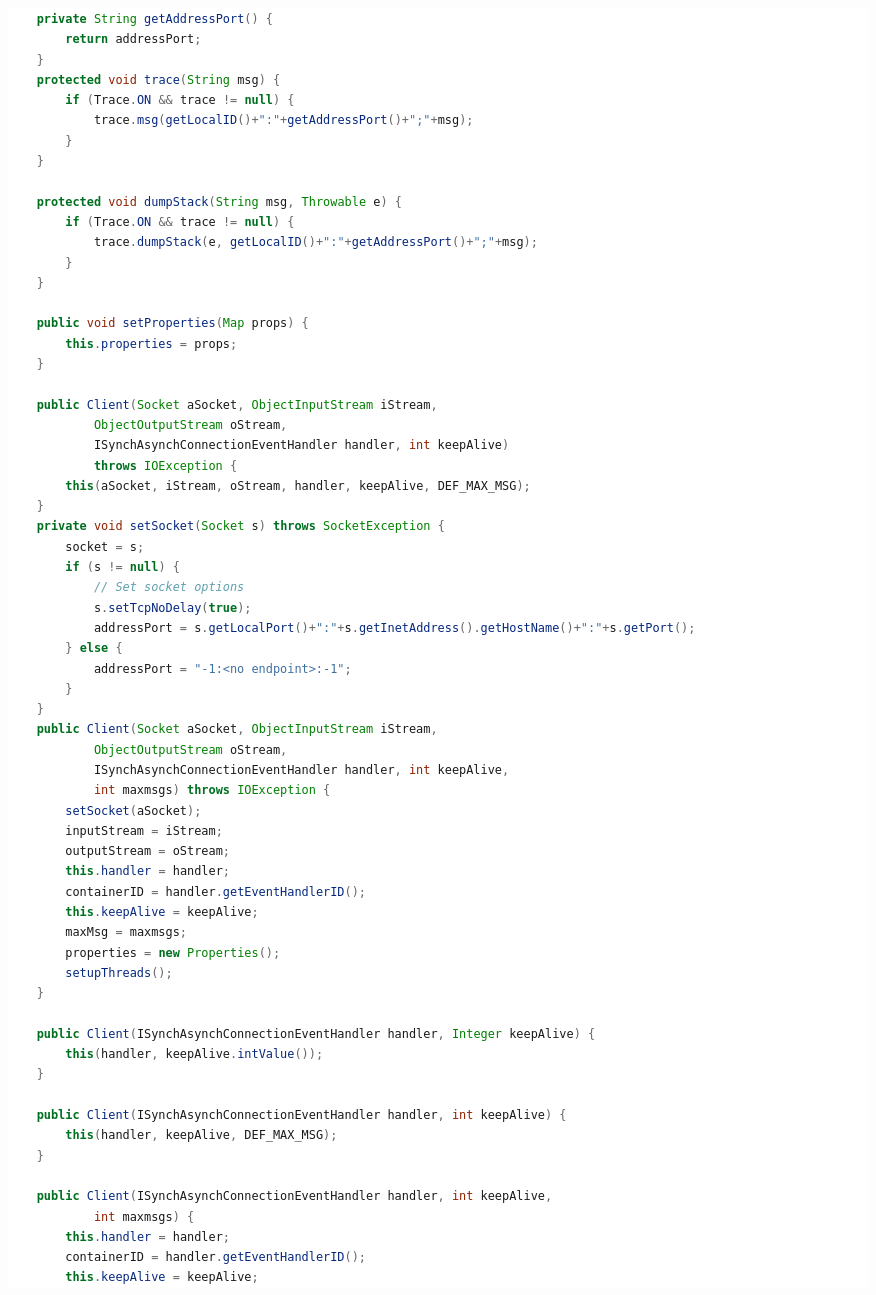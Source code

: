 ```java
    private String getAddressPort() {
    	return addressPort;
    }
    protected void trace(String msg) {
        if (Trace.ON && trace != null) {
            trace.msg(getLocalID()+":"+getAddressPort()+";"+msg);
        }
    }

    protected void dumpStack(String msg, Throwable e) {
        if (Trace.ON && trace != null) {
            trace.dumpStack(e, getLocalID()+":"+getAddressPort()+";"+msg);
        }
    }

    public void setProperties(Map props) {
        this.properties = props;
    }

    public Client(Socket aSocket, ObjectInputStream iStream,
            ObjectOutputStream oStream,
            ISynchAsynchConnectionEventHandler handler, int keepAlive)
            throws IOException {
        this(aSocket, iStream, oStream, handler, keepAlive, DEF_MAX_MSG);
    }
    private void setSocket(Socket s) throws SocketException {
    	socket = s;
    	if (s != null) {
    		// Set socket options
    		s.setTcpNoDelay(true);
    		addressPort = s.getLocalPort()+":"+s.getInetAddress().getHostName()+":"+s.getPort();
    	} else {
    		addressPort = "-1:<no endpoint>:-1";
    	}
    }
    public Client(Socket aSocket, ObjectInputStream iStream,
            ObjectOutputStream oStream,
            ISynchAsynchConnectionEventHandler handler, int keepAlive,
            int maxmsgs) throws IOException {
        setSocket(aSocket);
        inputStream = iStream;
        outputStream = oStream;
        this.handler = handler;
        containerID = handler.getEventHandlerID();
        this.keepAlive = keepAlive;
        maxMsg = maxmsgs;
        properties = new Properties();
        setupThreads();
    }

    public Client(ISynchAsynchConnectionEventHandler handler, Integer keepAlive) {
        this(handler, keepAlive.intValue());
    }

    public Client(ISynchAsynchConnectionEventHandler handler, int keepAlive) {
        this(handler, keepAlive, DEF_MAX_MSG);
    }

    public Client(ISynchAsynchConnectionEventHandler handler, int keepAlive,
            int maxmsgs) {
        this.handler = handler;
        containerID = handler.getEventHandlerID();
        this.keepAlive = keepAlive;
```